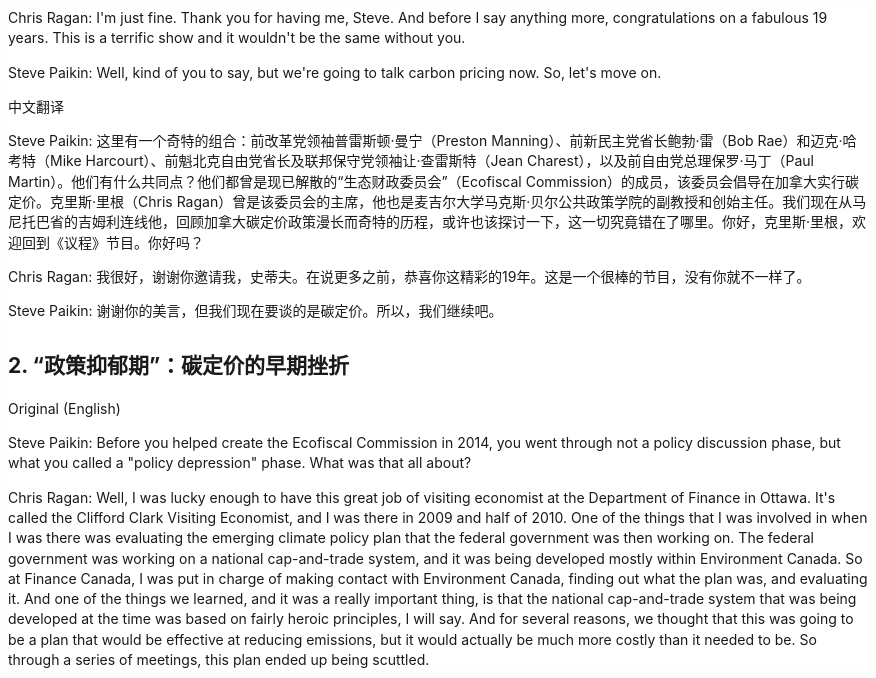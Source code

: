 <span class="speaker-name">Chris Ragan:</span> I'm just fine. Thank you
for having me, Steve. And before I say anything more, congratulations on
a fabulous 19 years. This is a terrific show and it wouldn't be the same
without you.

<span class="speaker-name">Steve Paikin:</span> Well, kind of you to
say, but we're going to talk carbon pricing now. So, let's move on.



<div class="lang-zh">

<span class="lang-title">中文翻译</span>

<span class="speaker-name">Steve Paikin:</span>
这里有一个奇特的组合：前改革党领袖普雷斯顿·曼宁（Preston
Manning）、前新民主党省长鲍勃·雷（Bob Rae）和迈克·哈考特（Mike
Harcourt）、前魁北克自由党省长及联邦保守党领袖让·查雷斯特（Jean
Charest），以及前自由党总理保罗·马丁（Paul
Martin）。他们有什么共同点？他们都曾是现已解散的“生态财政委员会”（Ecofiscal
Commission）的成员，该委员会倡导在加拿大实行碳定价。克里斯·里根（Chris
Ragan）曾是该委员会的主席，他也是麦吉尔大学马克斯·贝尔公共政策学院的副教授和创始主任。我们现在从马尼托巴省的吉姆利连线他，回顾加拿大碳定价政策漫长而奇特的历程，或许也该探讨一下，这一切究竟错在了哪里。你好，克里斯·里根，欢迎回到《议程》节目。你好吗？

<span class="speaker-name">Chris Ragan:</span>
我很好，谢谢你邀请我，史蒂夫。在说更多之前，恭喜你这精彩的19年。这是一个很棒的节目，没有你就不一样了。

<span class="speaker-name">Steve Paikin:</span>
谢谢你的美言，但我们现在要谈的是碳定价。所以，我们继续吧。





## 2. “政策抑郁期”：碳定价的早期挫折

<div class="lang-en">

<span class="lang-title">Original (English)</span>

<span class="speaker-name">Steve Paikin:</span> Before you helped create
the Ecofiscal Commission in 2014, you went through not a policy
discussion phase, but what you called a "policy depression" phase. What
was that all about?

<span class="speaker-name">Chris Ragan:</span> Well, I was lucky enough
to have this great job of visiting economist at the Department of
Finance in Ottawa. It's called the Clifford Clark Visiting Economist,
and I was there in 2009 and half of 2010. One of the things that I was
involved in when I was there was evaluating the emerging climate policy
plan that the federal government was then working on. The federal
government was working on a national cap-and-trade system, and it was
being developed mostly within Environment Canada. So at Finance Canada,
I was put in charge of making contact with Environment Canada, finding
out what the plan was, and evaluating it. And one of the things we
learned, and it was a really important thing, is that the national
cap-and-trade system that was being developed at the time was based on
fairly heroic principles, I will say. And for several reasons, we
thought that this was going to be a plan that would be effective at
reducing emissions, but it would actually be much more costly than it
needed to be. So through a series of meetings, this plan ended up being
scuttled.
